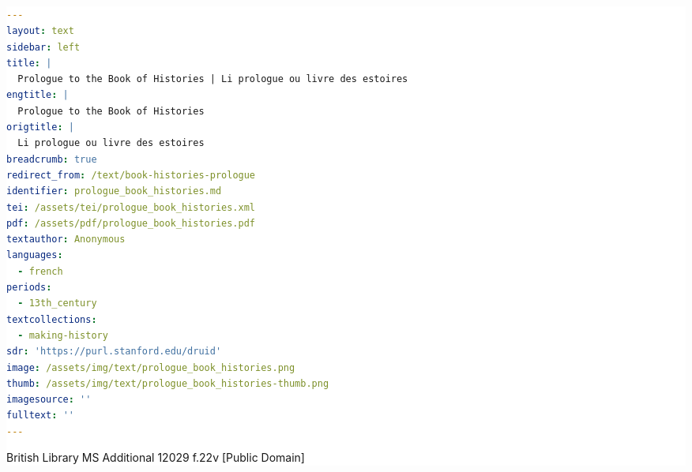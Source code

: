 ```yaml
---
layout: text
sidebar: left
title: |
  Prologue to the Book of Histories | Li prologue ou livre des estoires
engtitle: |
  Prologue to the Book of Histories
origtitle: |
  Li prologue ou livre des estoires
breadcrumb: true
redirect_from: /text/book-histories-prologue
identifier: prologue_book_histories.md
tei: /assets/tei/prologue_book_histories.xml
pdf: /assets/pdf/prologue_book_histories.pdf
textauthor: Anonymous
languages:
  - french
periods:
  - 13th_century
textcollections:
  - making-history
sdr: 'https://purl.stanford.edu/druid'
image: /assets/img/text/prologue_book_histories.png
thumb: /assets/img/text/prologue_book_histories-thumb.png
imagesource: ''
fulltext: ''
---
```

 British Library MS Additional 12029 f.22v [Public Domain]
